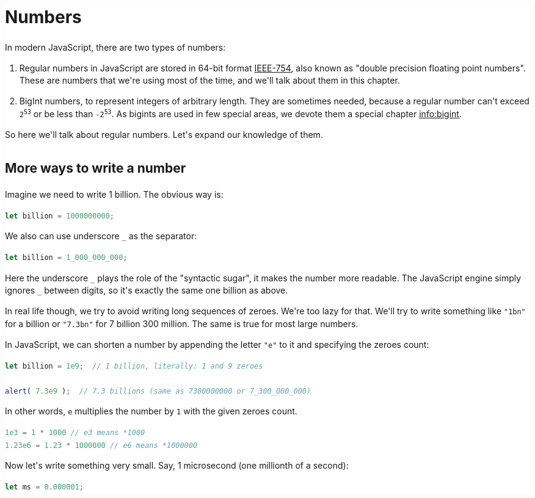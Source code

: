 # Numbers

In modern JavaScript, there are two types of numbers:

1. Regular numbers in JavaScript are stored in 64-bit format [IEEE-754](https://en.wikipedia.org/wiki/IEEE_754-2008_revision), also known as "double precision floating point numbers". These are numbers that we're using most of the time, and we'll talk about them in this chapter.

2. BigInt numbers, to represent integers of arbitrary length. They are sometimes needed, because a regular number can't exceed <code>2<sup>53</sup></code> or be less than <code>-2<sup>53</sup></code>. As bigints are used in few special areas, we devote them a special chapter <info:bigint>.

So here we'll talk about regular numbers. Let's expand our knowledge of them.

## More ways to write a number

Imagine we need to write 1 billion. The obvious way is:

```js
let billion = 1000000000;
```

We also can use underscore `_` as the separator:

```js
let billion = 1_000_000_000;
```

Here the underscore `_` plays the role of the "syntactic sugar", it makes the number more readable. The JavaScript engine simply ignores `_` between digits, so it's exactly the same one billion as above.

In real life though, we try to avoid writing long sequences of zeroes. We're too lazy for that. We'll try to write something like `"1bn"` for a billion or `"7.3bn"` for 7 billion 300 million. The same is true for most large numbers.

In JavaScript, we can shorten a number by appending the letter `"e"` to it and specifying the zeroes count:

```js run
let billion = 1e9;  // 1 billion, literally: 1 and 9 zeroes

alert( 7.3e9 );  // 7.3 billions (same as 7300000000 or 7_300_000_000)
```

In other words, `e` multiplies the number by `1` with the given zeroes count.

```js
1e3 = 1 * 1000 // e3 means *1000
1.23e6 = 1.23 * 1000000 // e6 means *1000000
```

Now let's write something very small. Say, 1 microsecond (one millionth of a second):

```js
let ms = 0.000001;
```
